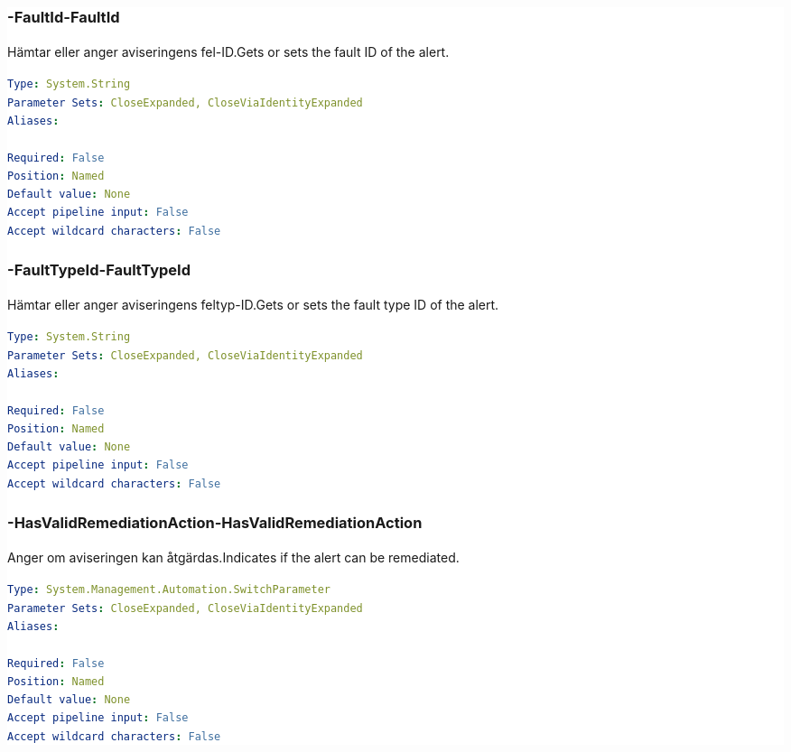 ### <span data-ttu-id="65faa-134">-FaultId</span><span class="sxs-lookup"><span data-stu-id="65faa-134">-FaultId</span></span>
<span data-ttu-id="65faa-135">Hämtar eller anger aviseringens fel-ID.</span><span class="sxs-lookup"><span data-stu-id="65faa-135">Gets or sets the fault ID of the alert.</span></span>

```yaml
Type: System.String
Parameter Sets: CloseExpanded, CloseViaIdentityExpanded
Aliases:

Required: False
Position: Named
Default value: None
Accept pipeline input: False
Accept wildcard characters: False

```

### <span data-ttu-id="65faa-136">-FaultTypeId</span><span class="sxs-lookup"><span data-stu-id="65faa-136">-FaultTypeId</span></span>
<span data-ttu-id="65faa-137">Hämtar eller anger aviseringens feltyp-ID.</span><span class="sxs-lookup"><span data-stu-id="65faa-137">Gets or sets the fault type ID of the alert.</span></span>

```yaml
Type: System.String
Parameter Sets: CloseExpanded, CloseViaIdentityExpanded
Aliases:

Required: False
Position: Named
Default value: None
Accept pipeline input: False
Accept wildcard characters: False

```

### <span data-ttu-id="65faa-138">-HasValidRemediationAction</span><span class="sxs-lookup"><span data-stu-id="65faa-138">-HasValidRemediationAction</span></span>
<span data-ttu-id="65faa-139">Anger om aviseringen kan åtgärdas.</span><span class="sxs-lookup"><span data-stu-id="65faa-139">Indicates if the alert can be remediated.</span></span>

```yaml
Type: System.Management.Automation.SwitchParameter
Parameter Sets: CloseExpanded, CloseViaIdentityExpanded
Aliases:

Required: False
Position: Named
Default value: None
Accept pipeline input: False
Accept wildcard characters: False

```
